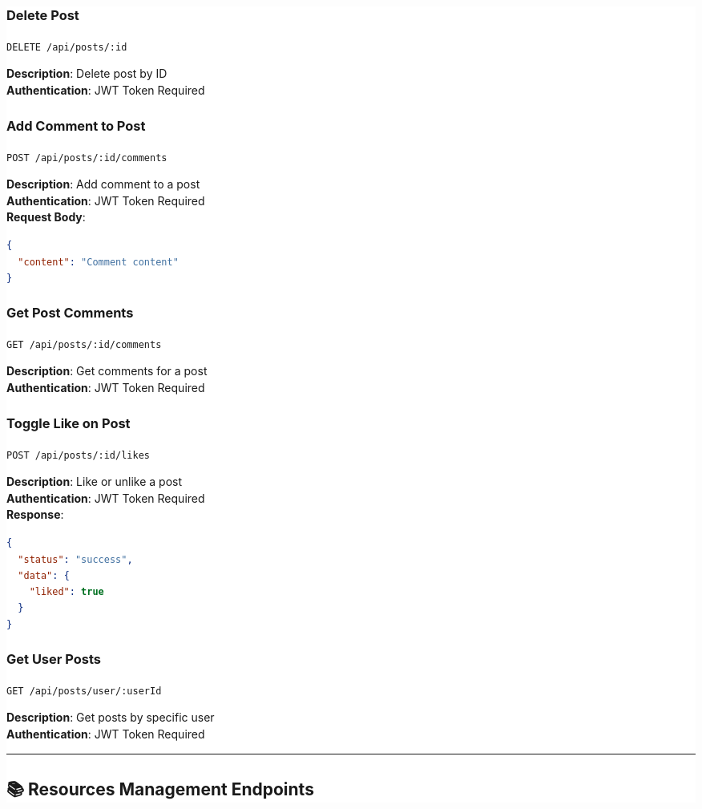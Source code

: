 ### Delete Post
```http
DELETE /api/posts/:id
```
**Description**: Delete post by ID  
**Authentication**: JWT Token Required  

### Add Comment to Post
```http
POST /api/posts/:id/comments
```
**Description**: Add comment to a post  
**Authentication**: JWT Token Required  
**Request Body**:
```json
{
  "content": "Comment content"
}
```

### Get Post Comments
```http
GET /api/posts/:id/comments
```
**Description**: Get comments for a post  
**Authentication**: JWT Token Required  

### Toggle Like on Post
```http
POST /api/posts/:id/likes
```
**Description**: Like or unlike a post  
**Authentication**: JWT Token Required  
**Response**:
```json
{
  "status": "success",
  "data": {
    "liked": true
  }
}
```

### Get User Posts
```http
GET /api/posts/user/:userId
```
**Description**: Get posts by specific user  
**Authentication**: JWT Token Required  

---

## 📚 Resources Management Endpoints
